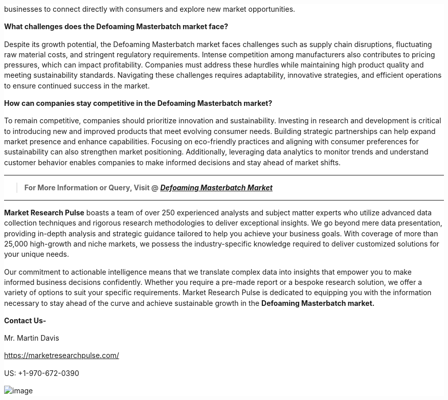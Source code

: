 businesses to connect directly with consumers and explore new market opportunities.</p><p><strong>What challenges does the Defoaming Masterbatch market face?</strong></p><p>Despite its growth potential, the Defoaming Masterbatch market faces challenges such as supply chain disruptions, fluctuating raw material costs, and stringent regulatory requirements. Intense competition among manufacturers also contributes to pricing pressures, which can impact profitability. Companies must address these hurdles while maintaining high product quality and meeting sustainability standards. Navigating these challenges requires adaptability, innovative strategies, and efficient operations to ensure continued success in the market.</p><p><strong>How can companies stay competitive in the Defoaming Masterbatch market?</strong></p><p>To remain competitive, companies should prioritize innovation and sustainability. Investing in research and development is critical to introducing new and improved products that meet evolving consumer needs. Building strategic partnerships can help expand market presence and enhance capabilities. Focusing on eco-friendly practices and aligning with consumer preferences for sustainability can also strengthen market positioning. Additionally, leveraging data analytics to monitor trends and understand customer behavior enables companies to make informed decisions and stay ahead of market shifts.</p><hr /><blockquote><p><strong>For More Information or Query, Visit @&nbsp;<em><a href="https://marketresearchpulse.com/report/123641/defoaming-masterbatch-market?utm_source=Linkedin&utm_medium=0115">Defoaming Masterbatch Market</a></em></strong></p></blockquote><hr /><p><strong>Market Research Pulse</strong> boasts a team of over 250 experienced analysts and subject matter experts who utilize advanced data collection techniques and rigorous research methodologies to deliver exceptional insights. We go beyond mere data presentation, providing in-depth analysis and strategic guidance tailored to help you achieve your business goals. With coverage of more than 25,000 high-growth and niche markets, we possess the industry-specific knowledge required to deliver customized solutions for your unique needs.</p><p>Our commitment to actionable intelligence means that we translate complex data into insights that empower you to make informed business decisions confidently. Whether you require a pre-made report or a bespoke research solution, we offer a variety of options to suit your specific requirements. Market Research Pulse is dedicated to equipping you with the information necessary to stay ahead of the curve and achieve sustainable growth in the <strong>Defoaming Masterbatch market.</strong></p><p><strong>Contact Us-</strong></p><p>Mr. Martin Davis</p><p>https://marketresearchpulse.com/</p><p>US: +1-970-672-0390</p>
![image](https://github.com/user-attachments/assets/46813251-529a-4493-af42-bdfb7891e43a)
